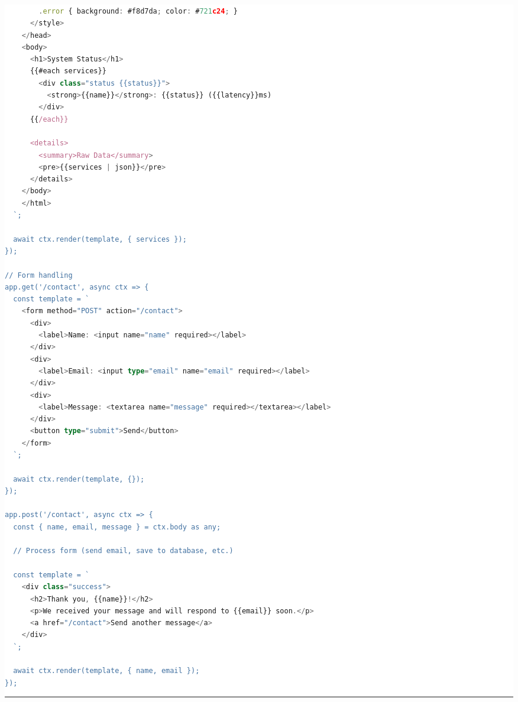 ```typescript
        .error { background: #f8d7da; color: #721c24; }
      </style>
    </head>
    <body>
      <h1>System Status</h1>
      {{#each services}}
        <div class="status {{status}}">
          <strong>{{name}}</strong>: {{status}} ({{latency}}ms)
        </div>
      {{/each}}

      <details>
        <summary>Raw Data</summary>
        <pre>{{services | json}}</pre>
      </details>
    </body>
    </html>
  `;

  await ctx.render(template, { services });
});

// Form handling
app.get('/contact', async ctx => {
  const template = `
    <form method="POST" action="/contact">
      <div>
        <label>Name: <input name="name" required></label>
      </div>
      <div>
        <label>Email: <input type="email" name="email" required></label>
      </div>
      <div>
        <label>Message: <textarea name="message" required></textarea></label>
      </div>
      <button type="submit">Send</button>
    </form>
  `;

  await ctx.render(template, {});
});

app.post('/contact', async ctx => {
  const { name, email, message } = ctx.body as any;

  // Process form (send email, save to database, etc.)

  const template = `
    <div class="success">
      <h2>Thank you, {{name}}!</h2>
      <p>We received your message and will respond to {{email}} soon.</p>
      <a href="/contact">Send another message</a>
    </div>
  `;

  await ctx.render(template, { name, email });
});
```

---